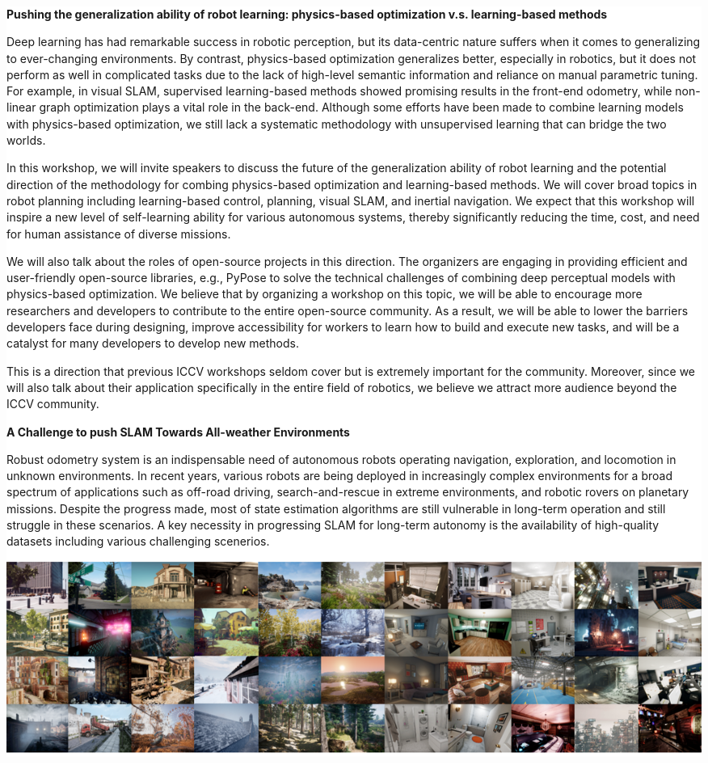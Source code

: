 **Pushing the generalization ability of robot learning: physics-based optimization v.s. learning-based methods**

Deep learning has had remarkable success in robotic perception, but its data-centric nature suffers when it comes to generalizing to ever-changing environments. By contrast, physics-based optimization generalizes better, especially in robotics, but it does not perform as well in complicated tasks due to the lack of high-level semantic information and reliance on manual parametric tuning. For example, in visual SLAM, supervised learning-based methods showed promising results in the front-end odometry, while non-linear graph optimization plays a vital role in the back-end. Although some efforts have been made to combine learning models with physics-based optimization, we still lack a systematic methodology with unsupervised learning that can bridge the two worlds.

In this workshop, we will invite speakers to discuss the future of the generalization ability of robot learning and the potential direction of the methodology for combing physics-based optimization and learning-based methods. We will cover broad topics in robot planning including learning-based control, planning, visual SLAM, and inertial navigation. We expect that this workshop will inspire a new level of self-learning ability for various autonomous systems, thereby significantly reducing the time, cost, and need for human assistance of diverse missions.

We will also talk about the roles of open-source projects in this direction. The organizers are
engaging in providing efficient and user-friendly open-source libraries, e.g., PyPose to solve the technical challenges of combining deep perceptual models with physics-based optimization. We believe that by organizing a workshop on this topic, we will be able to encourage more researchers and developers to contribute to the entire open-source community. As a result, we will be able to lower the barriers developers face during designing, improve accessibility for workers to learn how to build and execute new tasks, and will be a catalyst for many developers to develop new methods.

This is a direction that previous ICCV workshops seldom cover but is extremely important for the
community. Moreover, since we will also talk about their application specifically in the entire field of robotics, we believe we attract more audience beyond the ICCV community.

**A Challenge to push SLAM Towards All-weather Environments**

Robust odometry system is an indispensable need of autonomous robots operating navigation, exploration, and locomotion in unknown environments. In recent years, various robots are being deployed in increasingly complex environments for a broad spectrum of applications such as off-road driving, search-and-rescue in extreme environments, and robotic rovers on planetary missions. Despite the progress made, most of state estimation algorithms are still vulnerable in long-term operation and still struggle in these scenarios. A key necessity in progressing SLAM for long-term autonomy is the availability of high-quality datasets including various challenging scenerios.

<img src="img/iccv/tartanair.png" width="10000" />
